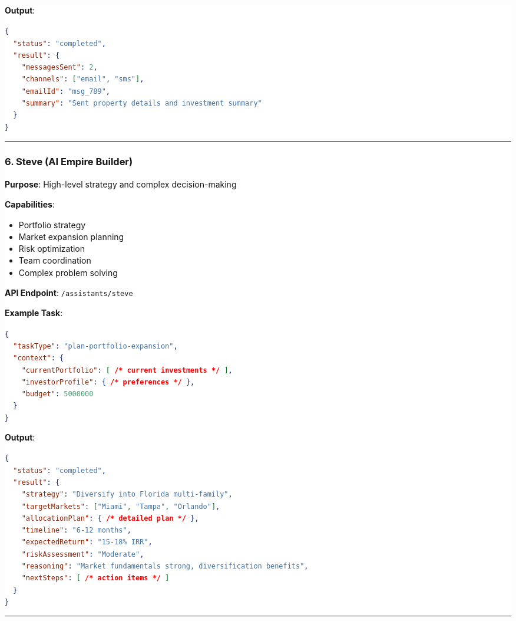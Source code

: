 **Output**:

```json
{
  "status": "completed",
  "result": {
    "messagesSent": 2,
    "channels": ["email", "sms"],
    "emailId": "msg_789",
    "summary": "Sent property details and investment summary"
  }
}
```

---

### 6. Steve (AI Empire Builder)

**Purpose**: High-level strategy and complex decision-making

**Capabilities**:
- Portfolio strategy
- Market expansion planning
- Risk optimization
- Team coordination
- Complex problem solving

**API Endpoint**: `/assistants/steve`

**Example Task**:

```json
{
  "taskType": "plan-portfolio-expansion",
  "context": {
    "currentPortfolio": [ /* current investments */ ],
    "investorProfile": { /* preferences */ },
    "budget": 5000000
  }
}
```

**Output**:

```json
{
  "status": "completed",
  "result": {
    "strategy": "Diversify into Florida multi-family",
    "targetMarkets": ["Miami", "Tampa", "Orlando"],
    "allocationPlan": { /* detailed plan */ },
    "timeline": "6-12 months",
    "expectedReturn": "15-18% IRR",
    "riskAssessment": "Moderate",
    "reasoning": "Market fundamentals strong, diversification benefits",
    "nextSteps": [ /* action items */ ]
  }
}
```

---